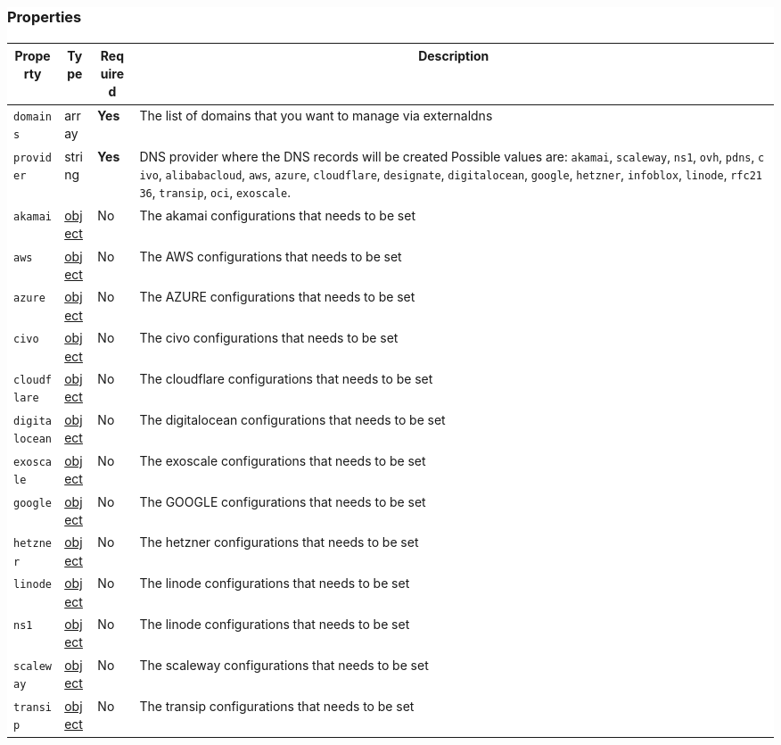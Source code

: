 ### Properties

| Property       | Type                    | Required | Description                                                                                                                                                                                                                                                                                |
|----------------|-------------------------|----------|--------------------------------------------------------------------------------------------------------------------------------------------------------------------------------------------------------------------------------------------------------------------------------------------|
| `domains`      | array                   | **Yes**  | The list of domains that you want to manage via externaldns                                                                                                                                                                                                                                |
| `provider`     | string                  | **Yes**  | DNS provider where the DNS records will be created Possible values are: `akamai`, `scaleway`, `ns1`, `ovh`, `pdns`, `civo`, `alibabacloud`, `aws`, `azure`, `cloudflare`, `designate`, `digitalocean`, `google`, `hetzner`, `infoblox`, `linode`, `rfc2136`, `transip`, `oci`, `exoscale`. |
| `akamai`       | [object](#akamai)       | No       | The akamai configurations that needs to be set                                                                                                                                                                                                                                             |
| `aws`          | [object](#aws)          | No       | The AWS configurations that needs to be set                                                                                                                                                                                                                                                |
| `azure`        | [object](#azure)        | No       | The AZURE configurations that needs to be set                                                                                                                                                                                                                                              |
| `civo`         | [object](#civo)         | No       | The civo configurations that needs to be set                                                                                                                                                                                                                                               |
| `cloudflare`   | [object](#cloudflare)   | No       | The cloudflare configurations that needs to be set                                                                                                                                                                                                                                         |
| `digitalocean` | [object](#digitalocean) | No       | The digitalocean configurations that needs to be set                                                                                                                                                                                                                                       |
| `exoscale`     | [object](#exoscale)     | No       | The exoscale configurations that needs to be set                                                                                                                                                                                                                                           |
| `google`       | [object](#google)       | No       | The GOOGLE configurations that needs to be set                                                                                                                                                                                                                                             |
| `hetzner`      | [object](#hetzner)      | No       | The hetzner configurations that needs to be set                                                                                                                                                                                                                                            |
| `linode`       | [object](#linode)       | No       | The linode configurations that needs to be set                                                                                                                                                                                                                                             |
| `ns1`          | [object](#ns1)          | No       | The linode configurations that needs to be set                                                                                                                                                                                                                                             |
| `scaleway`     | [object](#scaleway)     | No       | The scaleway configurations that needs to be set                                                                                                                                                                                                                                           |
| `transip`      | [object](#transip)      | No       | The transip configurations that needs to be set                                                                                                                                                                                                                                            |